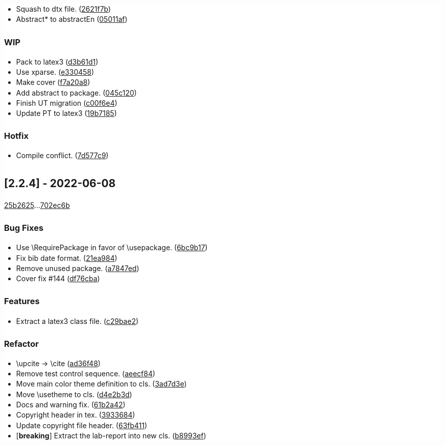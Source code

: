 - Squash to dtx file. ([2621f7b](https://github.com/BITNP/BIThesis/commit/2621f7bc7f90aa6c905342291da8dae9c5ebb85a))
- Abstract\* to abstractEn ([05011af](https://github.com/BITNP/BIThesis/commit/05011af69ac779208d88edea9236c6c271bd1023))

### WIP

- Pack to latex3 ([d3b61d1](https://github.com/BITNP/BIThesis/commit/d3b61d16077a358c9d1dbb9b934afeb0d788ba57))
- Use xparse. ([e330458](https://github.com/BITNP/BIThesis/commit/e33045812dff9d6aa1c3b6f198c574ae73db2b6d))
- Make cover ([f7a20a8](https://github.com/BITNP/BIThesis/commit/f7a20a8a7fa71dc12c2ccf15d694c65944659bd1))
- Add abstract to package. ([045c120](https://github.com/BITNP/BIThesis/commit/045c12022d0eac902aa6fb1368fc8099b9b1f839))
- Finish UT migration ([c00f6e4](https://github.com/BITNP/BIThesis/commit/c00f6e41ea1fddfdad8e6e52e5b2f2e7c7aa3630))
- Update PT to latex3 ([19b7185](https://github.com/BITNP/BIThesis/commit/19b7185b61d216ca5d2d09936dea4b1b26d6ceb1))

### Hotfix

- Compile conflict. ([7d577c9](https://github.com/BITNP/BIThesis/commit/7d577c93255ffc6124fe2dda529160dd10045a86))

## [2.2.4] - 2022-06-08

[25b2625](https://github.com/BITNP/BIThesis/commit/25b262598f4cf32f147489ab5b72474b1676a77b)...[702ec6b](https://github.com/BITNP/BIThesis/commit/702ec6bf907637170f4657ae078ec3f0c16fe50c)

### Bug Fixes

- Use \RequirePackage in favor of \usepackage. ([6bc9b17](https://github.com/BITNP/BIThesis/commit/6bc9b17a1668ea498561b6df1bb216e775ac504f))
- Fix bib date format. ([21ea984](https://github.com/BITNP/BIThesis/commit/21ea98408ef7daea963512e5cd5fa4bc26f568d5))
- Remove unused package. ([a7847ed](https://github.com/BITNP/BIThesis/commit/a7847ed8bc36f0a852aec6a16016dfbce4ead300))
- Cover fix #144 ([df76cba](https://github.com/BITNP/BIThesis/commit/df76cbaa8cd8c2b725a635d469c6ff38f1e50401))

### Features

- Extract a latex3 class file. ([c29bae2](https://github.com/BITNP/BIThesis/commit/c29bae2366c77f996c3a8dc74faf1a7f6bba875c))

### Refactor

- \upcite -> \cite ([ad36f48](https://github.com/BITNP/BIThesis/commit/ad36f484c0d8d6f9b4af2f911e6b4d1548f85736))
- Remove test control sequence. ([aeecf84](https://github.com/BITNP/BIThesis/commit/aeecf84b5bb9bd53d1c7a341f1ed42cbc81dd661))
- Move main color theme definition to cls. ([3ad7d3e](https://github.com/BITNP/BIThesis/commit/3ad7d3e4ab3ee90d1c01ae436859cad2ddafce0b))
- Move \usetheme to cls. ([d4e2b3d](https://github.com/BITNP/BIThesis/commit/d4e2b3d7304242e6b496d925a344d60c5f715b5a))
- Docs and warning fix. ([61b2a42](https://github.com/BITNP/BIThesis/commit/61b2a42f0757163c1e98d48b8eabea7517dc49db))
- Copyright header in tex. ([3933684](https://github.com/BITNP/BIThesis/commit/39336847580653d678de903c29864abe36127521))
- Update copyright file header. ([63fb411](https://github.com/BITNP/BIThesis/commit/63fb411d191cb19e4e33b0f8f1022fc7a92c85a6))
- [**breaking**] Extract the lab-report into new cls. ([b8993ef](https://github.com/BITNP/BIThesis/commit/b8993ef453f376cea13194c92a0a9248ff8c7fbf))